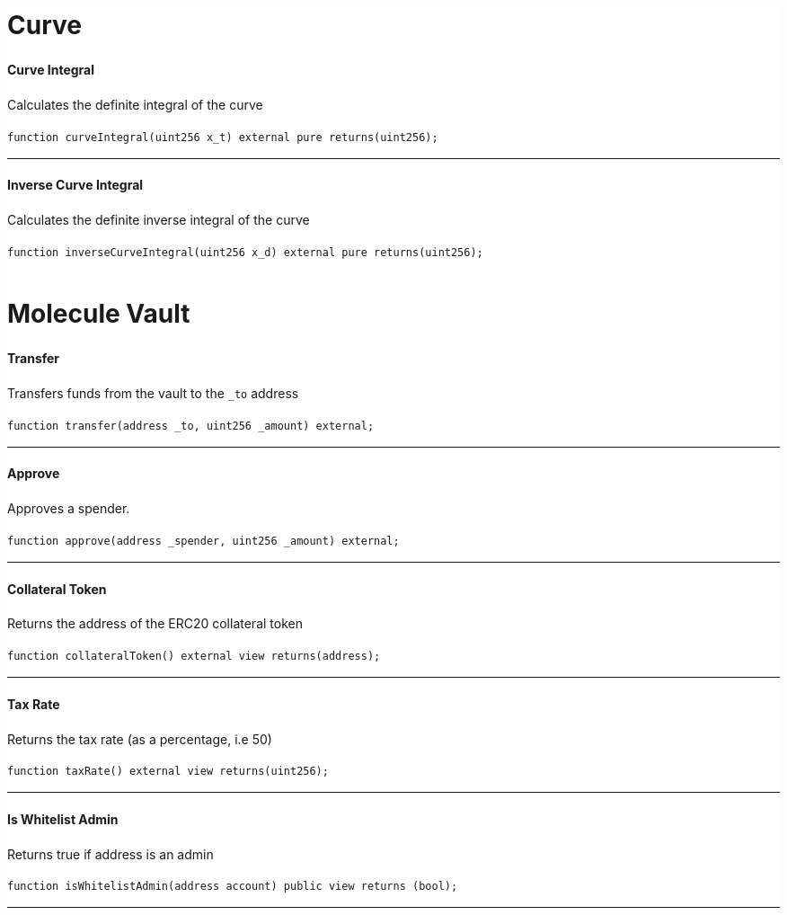# Curve

#### Curve Integral 
Calculates the definite integral of the curve
```
function curveIntegral(uint256 x_t) external pure returns(uint256);
```

---

#### Inverse Curve Integral
Calculates the definite inverse integral of the curve
```
function inverseCurveIntegral(uint256 x_d) external pure returns(uint256);
```

# Molecule Vault

#### Transfer
Transfers funds from the vault to the `_to` address
```
function transfer(address _to, uint256 _amount) external;
```

---

#### Approve
Approves a spender. 
```
function approve(address _spender, uint256 _amount) external;
```

---

#### Collateral Token
Returns the address of the ERC20 collateral token
```
function collateralToken() external view returns(address);
```

---

#### Tax Rate
Returns the tax rate (as a percentage, i.e 50)
```
function taxRate() external view returns(uint256);
```

---

#### Is Whitelist Admin
Returns true if address is an admin
```
function isWhitelistAdmin(address account) public view returns (bool);
```

---